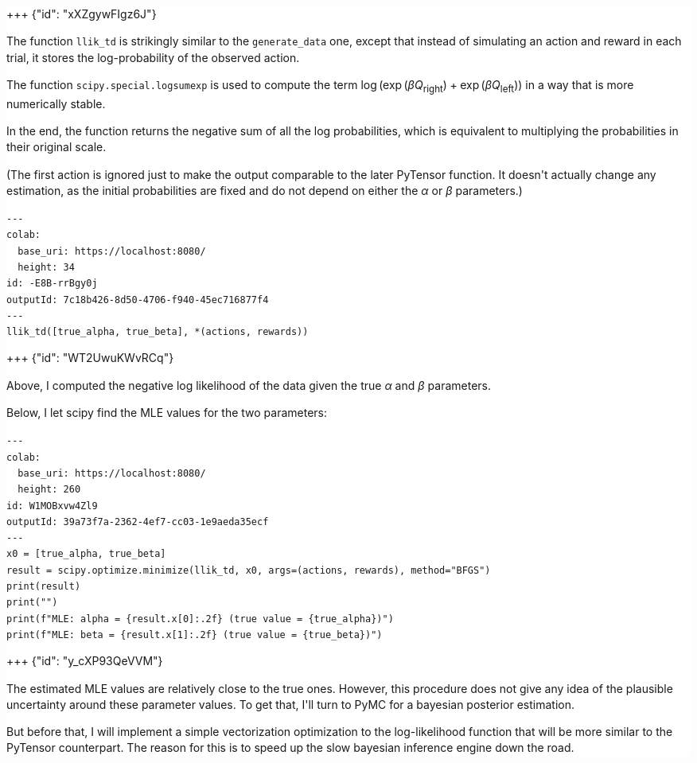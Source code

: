 +++ {"id": "xXZgywFIgz6J"}

The function `llik_td` is strikingly similar to the `generate_data` one, except that instead of simulating an action and reward in each trial, it stores the log-probability of the observed action.

The function `scipy.special.logsumexp` is used to compute the term $\log(\exp(\beta Q_{\text{right}}) + \exp(\beta Q_{\text{left}}))$ in a way that is more numerically stable. 

In the end, the function returns the negative sum of all the log probabilities, which is equivalent to multiplying the probabilities in their original scale.

(The first action is ignored just to make the output comparable to the later PyTensor function. It doesn't actually change any estimation, as the initial probabilities are fixed and do not depend on either the $\alpha$ or $\beta$ parameters.)

```{code-cell} ipython3
---
colab:
  base_uri: https://localhost:8080/
  height: 34
id: -E8B-rrBgy0j
outputId: 7c18b426-8d50-4706-f940-45ec716877f4
---
llik_td([true_alpha, true_beta], *(actions, rewards))
```

+++ {"id": "WT2UwuKWvRCq"}

Above, I computed the negative log likelihood of the data given the true $\alpha$ and $\beta$ parameters.

Below, I let scipy find the MLE values for the two parameters:

```{code-cell} ipython3
---
colab:
  base_uri: https://localhost:8080/
  height: 260
id: W1MOBxvw4Zl9
outputId: 39a73f7a-2362-4ef7-cc03-1e9aeda35ecf
---
x0 = [true_alpha, true_beta]
result = scipy.optimize.minimize(llik_td, x0, args=(actions, rewards), method="BFGS")
print(result)
print("")
print(f"MLE: alpha = {result.x[0]:.2f} (true value = {true_alpha})")
print(f"MLE: beta = {result.x[1]:.2f} (true value = {true_beta})")
```

+++ {"id": "y_cXP93QeVVM"}

The estimated MLE values are relatively close to the true ones. However, this procedure does not give any idea of the plausible uncertainty around these parameter values. To get that, I'll turn to PyMC for a bayesian posterior estimation.

But before that, I will implement a simple vectorization optimization to the log-likelihood function that will be more similar to the PyTensor counterpart. The reason for this is to speed up the slow bayesian inference engine down the road.
